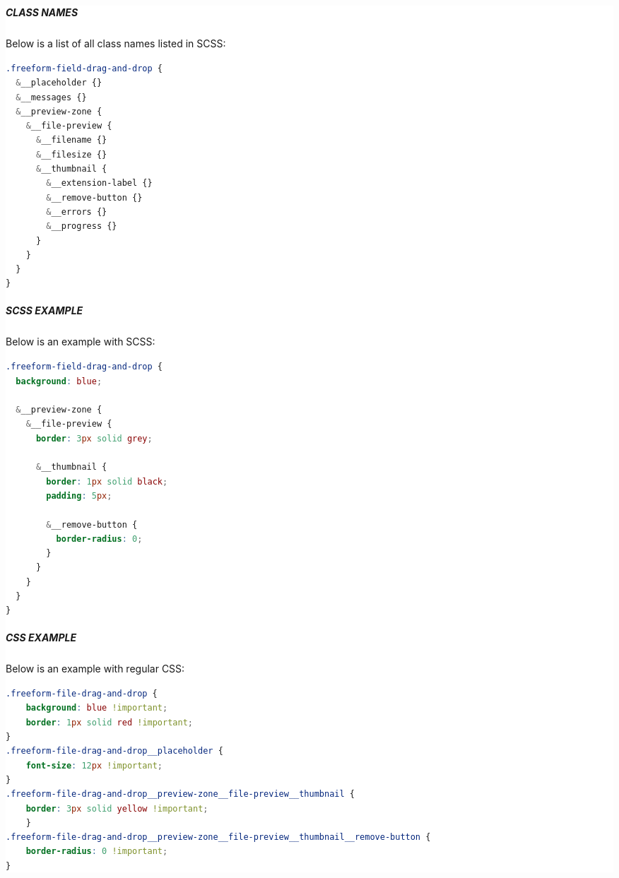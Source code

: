 ##### CLASS NAMES
Below is a list of all class names listed in SCSS:

```scss
.freeform-field-drag-and-drop {
  &__placeholder {}
  &__messages {}
  &__preview-zone {
    &__file-preview {
      &__filename {}
      &__filesize {}
      &__thumbnail {
        &__extension-label {}
        &__remove-button {}
        &__errors {}
        &__progress {}
      }
    }
  }
}
```

##### SCSS EXAMPLE
Below is an example with SCSS:

```scss
.freeform-field-drag-and-drop {
  background: blue;
  
  &__preview-zone {
    &__file-preview {
      border: 3px solid grey;
      
      &__thumbnail {
        border: 1px solid black;
        padding: 5px;
        
        &__remove-button {
          border-radius: 0;
        }
      }
    }
  }
}
```

##### CSS EXAMPLE
Below is an example with regular CSS:

``` css
.freeform-file-drag-and-drop {
	background: blue !important;
	border: 1px solid red !important;
}
.freeform-file-drag-and-drop__placeholder {
	font-size: 12px !important;
}
.freeform-file-drag-and-drop__preview-zone__file-preview__thumbnail {
	border: 3px solid yellow !important;
	}
.freeform-file-drag-and-drop__preview-zone__file-preview__thumbnail__remove-button {
	border-radius: 0 !important;
}
```
